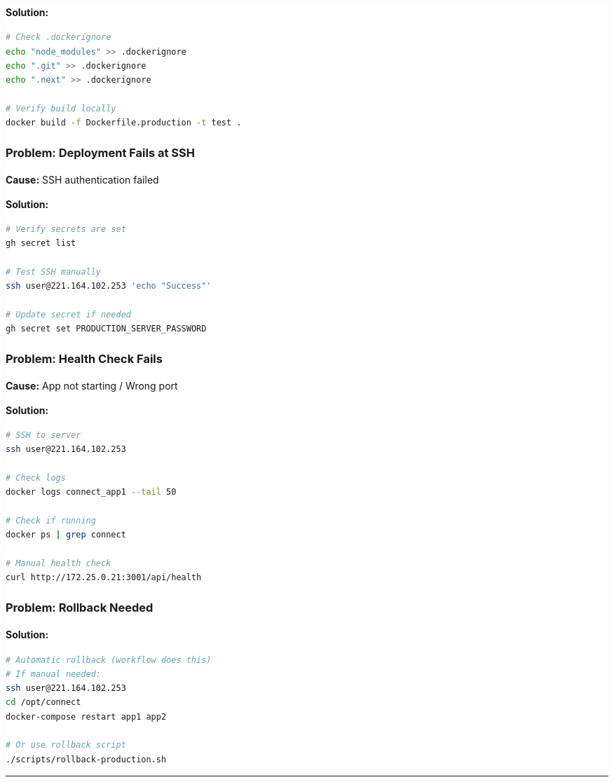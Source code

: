 **Solution:**
```bash
# Check .dockerignore
echo "node_modules" >> .dockerignore
echo ".git" >> .dockerignore
echo ".next" >> .dockerignore

# Verify build locally
docker build -f Dockerfile.production -t test .
```

### **Problem: Deployment Fails at SSH**

**Cause:** SSH authentication failed

**Solution:**
```bash
# Verify secrets are set
gh secret list

# Test SSH manually
ssh user@221.164.102.253 'echo "Success"'

# Update secret if needed
gh secret set PRODUCTION_SERVER_PASSWORD
```

### **Problem: Health Check Fails**

**Cause:** App not starting / Wrong port

**Solution:**
```bash
# SSH to server
ssh user@221.164.102.253

# Check logs
docker logs connect_app1 --tail 50

# Check if running
docker ps | grep connect

# Manual health check
curl http://172.25.0.21:3001/api/health
```

### **Problem: Rollback Needed**

**Solution:**
```bash
# Automatic rollback (workflow does this)
# If manual needed:
ssh user@221.164.102.253
cd /opt/connect
docker-compose restart app1 app2

# Or use rollback script
./scripts/rollback-production.sh
```

---